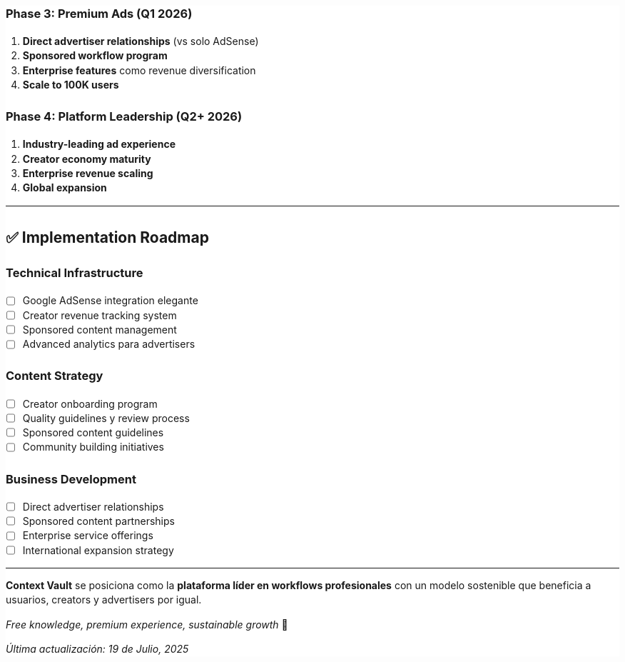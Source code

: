 ### **Phase 3: Premium Ads (Q1 2026)**
1. **Direct advertiser relationships** (vs solo AdSense)
2. **Sponsored workflow program** 
3. **Enterprise features** como revenue diversification
4. **Scale to 100K users**

### **Phase 4: Platform Leadership (Q2+ 2026)**
1. **Industry-leading ad experience**
2. **Creator economy maturity**
3. **Enterprise revenue scaling**
4. **Global expansion**

---

## ✅ Implementation Roadmap

### **Technical Infrastructure**
- [ ] Google AdSense integration elegante
- [ ] Creator revenue tracking system
- [ ] Sponsored content management
- [ ] Advanced analytics para advertisers

### **Content Strategy**
- [ ] Creator onboarding program
- [ ] Quality guidelines y review process
- [ ] Sponsored content guidelines
- [ ] Community building initiatives

### **Business Development**
- [ ] Direct advertiser relationships
- [ ] Sponsored content partnerships
- [ ] Enterprise service offerings
- [ ] International expansion strategy

---

**Context Vault** se posiciona como la **plataforma líder en workflows profesionales** con un modelo sostenible que beneficia a usuarios, creators y advertisers por igual.

*Free knowledge, premium experience, sustainable growth* 🚀

*Última actualización: 19 de Julio, 2025*